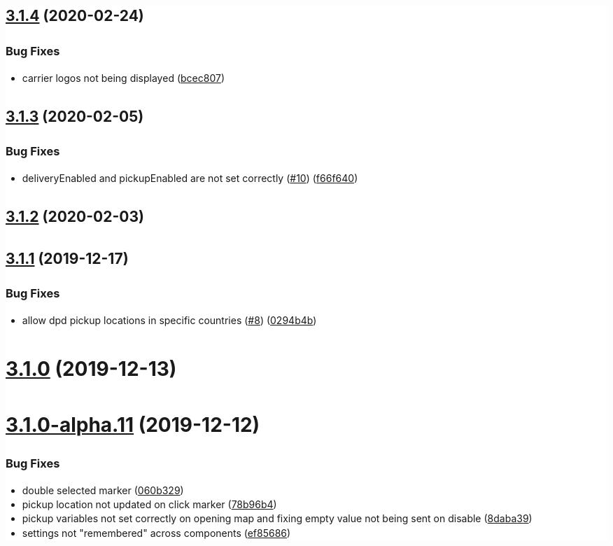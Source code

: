 ## [3.1.4](https://github.com/myparcelbe/checkout/compare/v3.1.3...v3.1.4) (2020-02-24)


### Bug Fixes

* carrier logos not being displayed ([bcec807](https://github.com/myparcelbe/checkout/commit/bcec807948207d9ef1e55330504bda389d8d51bf))



## [3.1.3](https://github.com/myparcelbe/checkout/compare/v3.1.2...v3.1.3) (2020-02-05)


### Bug Fixes

* deliveryEnabled and pickupEnabled are not set correctly ([#10](https://github.com/myparcelbe/checkout/issues/10)) ([f66f640](https://github.com/myparcelbe/checkout/commit/f66f6405a9339d7de9f0d8f97f181ddfe4297d53))



## [3.1.2](https://github.com/myparcelbe/checkout/compare/v3.1.1...v3.1.2) (2020-02-03)



## [3.1.1](https://github.com/myparcelbe/checkout/compare/v3.1.0...v3.1.1) (2019-12-17)


### Bug Fixes

* allow dpd pickup locations in specific countries ([#8](https://github.com/myparcelbe/checkout/issues/8)) ([0294b4b](https://github.com/myparcelbe/checkout/commit/0294b4be5060d0a499a8bb339ebe6f9d1d817330))



# [3.1.0](https://github.com/myparcelbe/checkout/compare/v3.1.0-alpha.11...v3.1.0) (2019-12-13)



# [3.1.0-alpha.11](https://github.com/myparcelbe/checkout/compare/v3.1.0-alpha.10...v3.1.0-alpha.11) (2019-12-12)


### Bug Fixes

* double selected marker ([060b329](https://github.com/myparcelbe/checkout/commit/060b329113c400523eac90d4bd5457b517db0131))
* pickup location not updated on click marker ([78b96b4](https://github.com/myparcelbe/checkout/commit/78b96b416653fdc90fbdb83b2630a854d3d11680))
* pickup variables not set correctly on opening map and fixing empty value not being sent on disable ([8daba39](https://github.com/myparcelbe/checkout/commit/8daba390a04e6bf0c6505975a067c331b813b9ca))
* settings not "remembered" across components ([ef85686](https://github.com/myparcelbe/checkout/commit/ef85686aaeb35eed08ae8c907eb7cee9c5e1c480))
